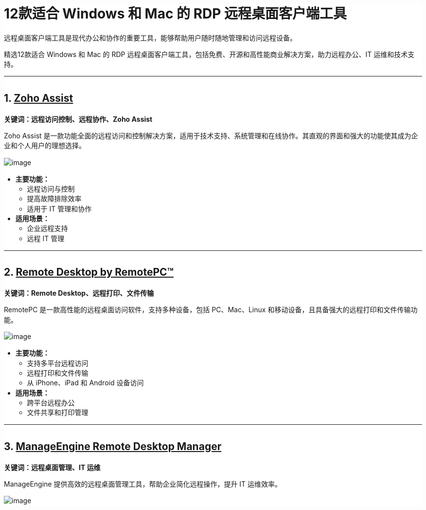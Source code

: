 # 12款适合 Windows 和 Mac 的 RDP 远程桌面客户端工具

远程桌面客户端工具是现代办公和协作的重要工具，能够帮助用户随时随地管理和访问远程设备。

精选12款适合 Windows 和 Mac 的 RDP 远程桌面客户端工具，包括免费、开源和高性能商业解决方案，助力远程办公、IT 运维和技术支持。

---

## 1. [Zoho Assist](https://www.zoho.com/assist/remote-access-control.html)
**关键词：远程访问控制、远程协作、Zoho Assist**

Zoho Assist 是一款功能全面的远程访问和控制解决方案，适用于技术支持、系统管理和在线协作。其直观的界面和强大的功能使其成为企业和个人用户的理想选择。

![image](https://github.com/user-attachments/assets/c52b6b68-1c95-4a7f-bd73-8bf5dfb0fbae)

- **主要功能：**
  - 远程访问与控制
  - 提高故障排除效率
  - 适用于 IT 管理和协作
- **适用场景：**
  - 企业远程支持
  - 远程 IT 管理

---

## 2. [Remote Desktop by RemotePC™](https://www.remotedesktop.com/)
**关键词：Remote Desktop、远程打印、文件传输**

RemotePC 是一款高性能的远程桌面访问软件，支持多种设备，包括 PC、Mac、Linux 和移动设备，且具备强大的远程打印和文件传输功能。

![image](https://github.com/user-attachments/assets/d202ae37-4af4-4ace-a210-2da40ba06b73)

- **主要功能：**
  - 支持多平台远程访问
  - 远程打印和文件传输
  - 从 iPhone、iPad 和 Android 设备访问
- **适用场景：**
  - 跨平台远程办公
  - 文件共享和打印管理

---

## 3. [ManageEngine Remote Desktop Manager](https://www.manageengine.com/remote-desktop-management/)
**关键词：远程桌面管理、IT 运维**

ManageEngine 提供高效的远程桌面管理工具，帮助企业简化远程操作，提升 IT 运维效率。

![image](https://github.com/user-attachments/assets/3dc2318a-2d02-42fd-95e9-e20268a10a63)
